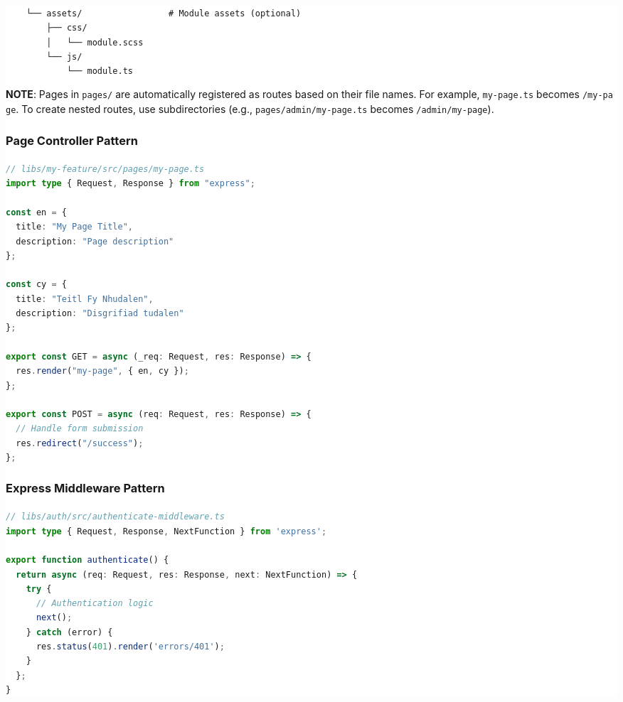 ```
    └── assets/                 # Module assets (optional)
        ├── css/
        │   └── module.scss
        └── js/
            └── module.ts
```

**NOTE**: Pages in `pages/` are automatically registered as routes based on their file names. For example, `my-page.ts` becomes `/my-page`. To create nested routes, use subdirectories (e.g., `pages/admin/my-page.ts` becomes `/admin/my-page`).

### Page Controller Pattern

```typescript
// libs/my-feature/src/pages/my-page.ts
import type { Request, Response } from "express";

const en = {
  title: "My Page Title",
  description: "Page description"
};

const cy = {
  title: "Teitl Fy Nhudalen",
  description: "Disgrifiad tudalen"
};

export const GET = async (_req: Request, res: Response) => {
  res.render("my-page", { en, cy });
};

export const POST = async (req: Request, res: Response) => {
  // Handle form submission
  res.redirect("/success");
};
```

### Express Middleware Pattern

```typescript
// libs/auth/src/authenticate-middleware.ts
import type { Request, Response, NextFunction } from 'express';

export function authenticate() {
  return async (req: Request, res: Response, next: NextFunction) => {
    try {
      // Authentication logic
      next();
    } catch (error) {
      res.status(401).render('errors/401');
    }
  };
}
```
